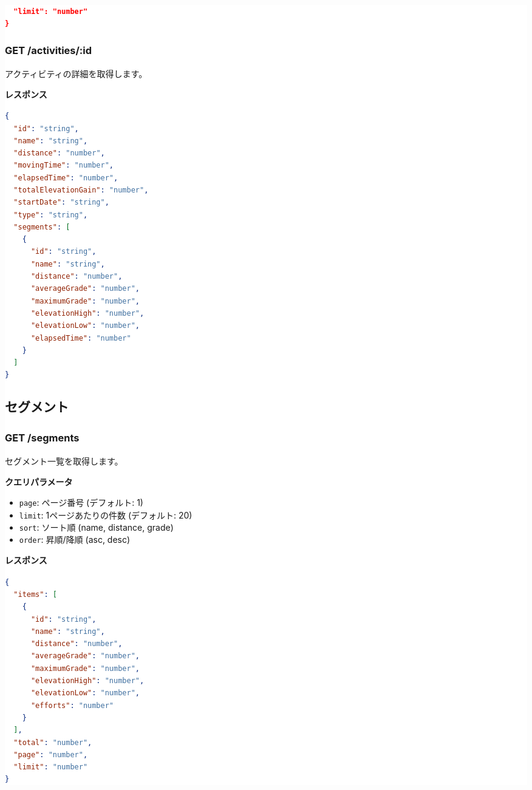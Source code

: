 ```json
  "limit": "number"
}
```

### GET /activities/:id
アクティビティの詳細を取得します。

**レスポンス**
```json
{
  "id": "string",
  "name": "string",
  "distance": "number",
  "movingTime": "number",
  "elapsedTime": "number",
  "totalElevationGain": "number",
  "startDate": "string",
  "type": "string",
  "segments": [
    {
      "id": "string",
      "name": "string",
      "distance": "number",
      "averageGrade": "number",
      "maximumGrade": "number",
      "elevationHigh": "number",
      "elevationLow": "number",
      "elapsedTime": "number"
    }
  ]
}
```

## セグメント

### GET /segments
セグメント一覧を取得します。

**クエリパラメータ**
- `page`: ページ番号 (デフォルト: 1)
- `limit`: 1ページあたりの件数 (デフォルト: 20)
- `sort`: ソート順 (name, distance, grade)
- `order`: 昇順/降順 (asc, desc)

**レスポンス**
```json
{
  "items": [
    {
      "id": "string",
      "name": "string",
      "distance": "number",
      "averageGrade": "number",
      "maximumGrade": "number",
      "elevationHigh": "number",
      "elevationLow": "number",
      "efforts": "number"
    }
  ],
  "total": "number",
  "page": "number",
  "limit": "number"
}
```